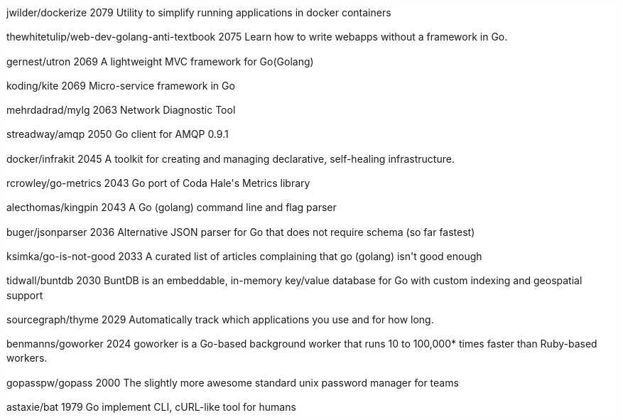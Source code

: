 
jwilder/dockerize                          2079
Utility to simplify running applications in docker containers


thewhitetulip/web-dev-golang-anti-textbook 2075
Learn how to write webapps without a framework in Go.


gernest/utron                              2069
A lightweight MVC framework for Go(Golang)


koding/kite                                2069
Micro-service framework in Go


mehrdadrad/mylg                            2063
Network Diagnostic Tool


streadway/amqp                             2050
Go client for AMQP 0.9.1


docker/infrakit                            2045
A toolkit for creating and managing declarative, self-healing infrastructure.


rcrowley/go-metrics                        2043
Go port of Coda Hale's Metrics library


alecthomas/kingpin                         2043
A Go (golang) command line and flag parser


buger/jsonparser                           2036
Alternative JSON parser for Go that does not require schema (so far fastest)


ksimka/go-is-not-good                      2033
A curated list of articles complaining that go (golang) isn't good enough


tidwall/buntdb                             2030
BuntDB is an embeddable, in-memory key/value database for Go with custom indexing and geospatial support


sourcegraph/thyme                          2029
Automatically track which applications you use and for how long.


benmanns/goworker                          2024
goworker is a Go-based background worker that runs 10 to 100,000* times faster than Ruby-based workers.


gopasspw/gopass                            2000
The slightly more awesome standard unix password manager for teams


astaxie/bat                                1979
Go implement CLI, cURL-like tool for humans
